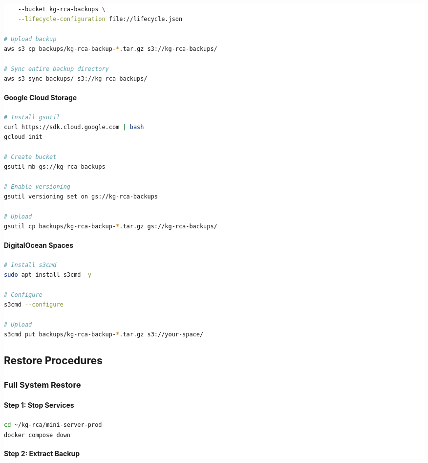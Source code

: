 ```bash
    --bucket kg-rca-backups \
    --lifecycle-configuration file://lifecycle.json

# Upload backup
aws s3 cp backups/kg-rca-backup-*.tar.gz s3://kg-rca-backups/

# Sync entire backup directory
aws s3 sync backups/ s3://kg-rca-backups/
```

#### Google Cloud Storage

```bash
# Install gsutil
curl https://sdk.cloud.google.com | bash
gcloud init

# Create bucket
gsutil mb gs://kg-rca-backups

# Enable versioning
gsutil versioning set on gs://kg-rca-backups

# Upload
gsutil cp backups/kg-rca-backup-*.tar.gz gs://kg-rca-backups/
```

#### DigitalOcean Spaces

```bash
# Install s3cmd
sudo apt install s3cmd -y

# Configure
s3cmd --configure

# Upload
s3cmd put backups/kg-rca-backup-*.tar.gz s3://your-space/
```

## Restore Procedures

### Full System Restore

#### Step 1: Stop Services

```bash
cd ~/kg-rca/mini-server-prod
docker compose down
```

#### Step 2: Extract Backup
